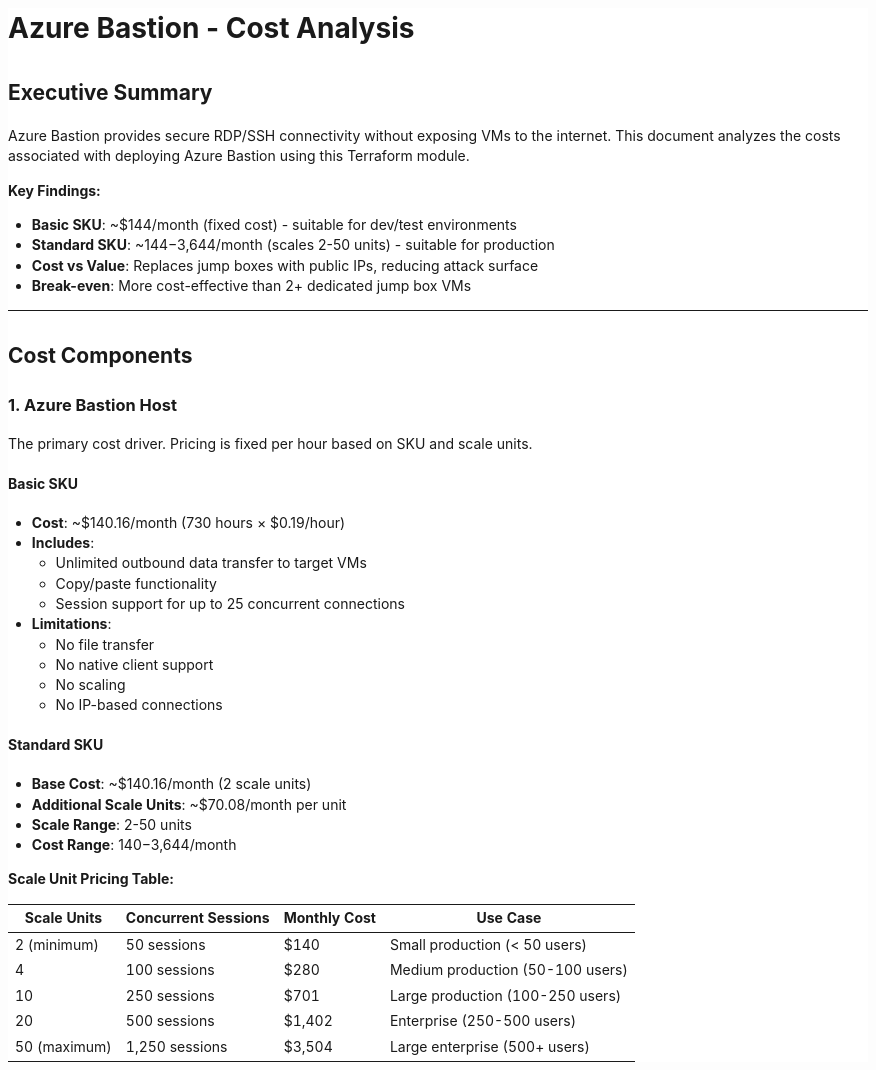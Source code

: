 # Azure Bastion - Cost Analysis

## Executive Summary

Azure Bastion provides secure RDP/SSH connectivity without exposing VMs to the internet. This document analyzes the costs associated with deploying Azure Bastion using this Terraform module.

**Key Findings:**
- **Basic SKU**: ~$144/month (fixed cost) - suitable for dev/test environments
- **Standard SKU**: ~$144-$3,644/month (scales 2-50 units) - suitable for production
- **Cost vs Value**: Replaces jump boxes with public IPs, reducing attack surface
- **Break-even**: More cost-effective than 2+ dedicated jump box VMs

---

## Cost Components

### 1. Azure Bastion Host

The primary cost driver. Pricing is fixed per hour based on SKU and scale units.

#### Basic SKU
- **Cost**: ~$140.16/month (730 hours × $0.19/hour)
- **Includes**:
  - Unlimited outbound data transfer to target VMs
  - Copy/paste functionality
  - Session support for up to 25 concurrent connections
- **Limitations**:
  - No file transfer
  - No native client support
  - No scaling
  - No IP-based connections

#### Standard SKU
- **Base Cost**: ~$140.16/month (2 scale units)
- **Additional Scale Units**: ~$70.08/month per unit
- **Scale Range**: 2-50 units
- **Cost Range**: $140-$3,644/month

**Scale Unit Pricing Table:**

| Scale Units | Concurrent Sessions | Monthly Cost | Use Case |
|-------------|---------------------|--------------|----------|
| 2 (minimum) | 50 sessions | $140 | Small production (< 50 users) |
| 4 | 100 sessions | $280 | Medium production (50-100 users) |
| 10 | 250 sessions | $701 | Large production (100-250 users) |
| 20 | 500 sessions | $1,402 | Enterprise (250-500 users) |
| 50 (maximum) | 1,250 sessions | $3,504 | Large enterprise (500+ users) |
